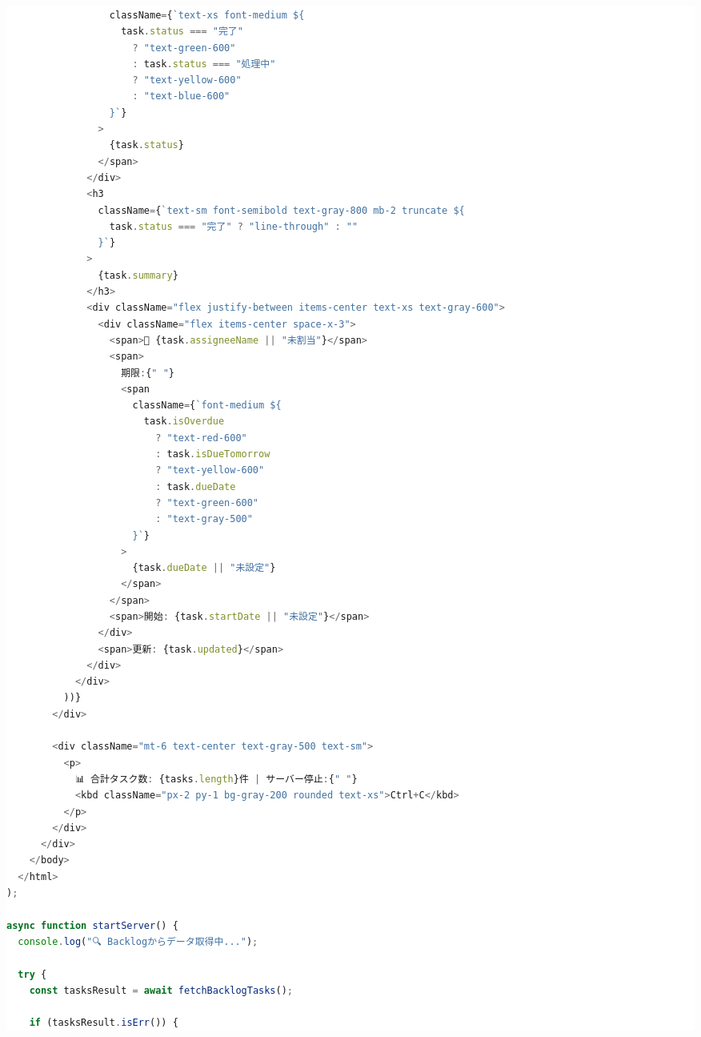 ```typescript
                  className={`text-xs font-medium ${
                    task.status === "完了"
                      ? "text-green-600"
                      : task.status === "処理中"
                      ? "text-yellow-600"
                      : "text-blue-600"
                  }`}
                >
                  {task.status}
                </span>
              </div>
              <h3
                className={`text-sm font-semibold text-gray-800 mb-2 truncate ${
                  task.status === "完了" ? "line-through" : ""
                }`}
              >
                {task.summary}
              </h3>
              <div className="flex justify-between items-center text-xs text-gray-600">
                <div className="flex items-center space-x-3">
                  <span>👤 {task.assigneeName || "未割当"}</span>
                  <span>
                    期限:{" "}
                    <span
                      className={`font-medium ${
                        task.isOverdue
                          ? "text-red-600"
                          : task.isDueTomorrow
                          ? "text-yellow-600"
                          : task.dueDate
                          ? "text-green-600"
                          : "text-gray-500"
                      }`}
                    >
                      {task.dueDate || "未設定"}
                    </span>
                  </span>
                  <span>開始: {task.startDate || "未設定"}</span>
                </div>
                <span>更新: {task.updated}</span>
              </div>
            </div>
          ))}
        </div>

        <div className="mt-6 text-center text-gray-500 text-sm">
          <p>
            📊 合計タスク数: {tasks.length}件 | サーバー停止:{" "}
            <kbd className="px-2 py-1 bg-gray-200 rounded text-xs">Ctrl+C</kbd>
          </p>
        </div>
      </div>
    </body>
  </html>
);

async function startServer() {
  console.log("🔍 Backlogからデータ取得中...");

  try {
    const tasksResult = await fetchBacklogTasks();
    
    if (tasksResult.isErr()) {
```